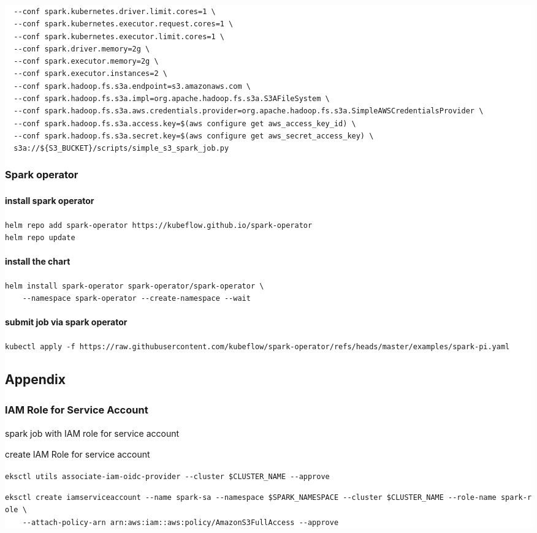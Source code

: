 ```
  --conf spark.kubernetes.driver.limit.cores=1 \
  --conf spark.kubernetes.executor.request.cores=1 \
  --conf spark.kubernetes.executor.limit.cores=1 \
  --conf spark.driver.memory=2g \
  --conf spark.executor.memory=2g \
  --conf spark.executor.instances=2 \
  --conf spark.hadoop.fs.s3a.endpoint=s3.amazonaws.com \
  --conf spark.hadoop.fs.s3a.impl=org.apache.hadoop.fs.s3a.S3AFileSystem \
  --conf spark.hadoop.fs.s3a.aws.credentials.provider=org.apache.hadoop.fs.s3a.SimpleAWSCredentialsProvider \
  --conf spark.hadoop.fs.s3a.access.key=$(aws configure get aws_access_key_id) \
  --conf spark.hadoop.fs.s3a.secret.key=$(aws configure get aws_secret_access_key) \
  s3a://${S3_BUCKET}/scripts/simple_s3_spark_job.py
```




### Spark operator

#### install spark operator

```
helm repo add spark-operator https://kubeflow.github.io/spark-operator
helm repo update
```

#### install the chart

```
helm install spark-operator spark-operator/spark-operator \
    --namespace spark-operator --create-namespace --wait
```

#### submit job via spark operator

```
kubectl apply -f https://raw.githubusercontent.com/kubeflow/spark-operator/refs/heads/master/examples/spark-pi.yaml
```




## Appendix

### IAM Role for Service Account


spark job with IAM role for service account


create IAM Role for service account 


```
eksctl utils associate-iam-oidc-provider --cluster $CLUSTER_NAME --approve
```



```
eksctl create iamserviceaccount --name spark-sa --namespace $SPARK_NAMESPACE --cluster $CLUSTER_NAME --role-name spark-role \
    --attach-policy-arn arn:aws:iam::aws:policy/AmazonS3FullAccess --approve
```


